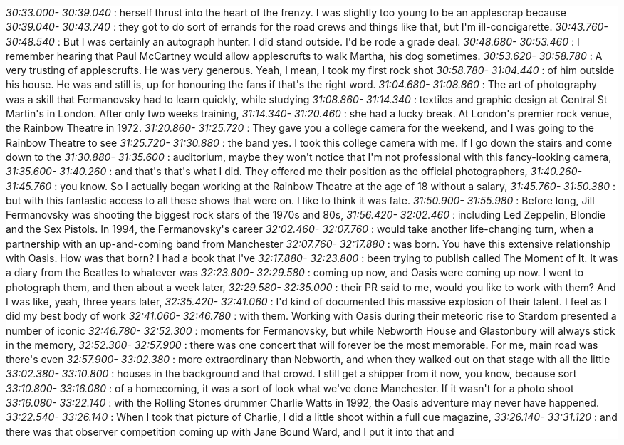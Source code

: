 *30:33.000- 30:39.040* :  herself thrust into the heart of the frenzy. I was slightly too young to be an applescrap because
*30:39.040- 30:43.740* :  they got to do sort of errands for the road crews and things like that, but I'm ill-concigarette.
*30:43.760- 30:48.540* :  But I was certainly an autograph hunter. I did stand outside. I'd be rode a grade deal.
*30:48.680- 30:53.460* :  I remember hearing that Paul McCartney would allow applescrufts to walk Martha, his dog sometimes.
*30:53.620- 30:58.780* :  A very trusting of applescrufts. He was very generous. Yeah, I mean, I took my first rock shot
*30:58.780- 31:04.440* :  of him outside his house. He was and still is, up for honouring the fans if that's the right word.
*31:04.680- 31:08.860* :  The art of photography was a skill that Fermanovsky had to learn quickly, while studying
*31:08.860- 31:14.340* :  textiles and graphic design at Central St Martin's in London. After only two weeks training,
*31:14.340- 31:20.460* :  she had a lucky break. At London's premier rock venue, the Rainbow Theatre in 1972.
*31:20.860- 31:25.720* :  They gave you a college camera for the weekend, and I was going to the Rainbow Theatre to see
*31:25.720- 31:30.880* :  the band yes. I took this college camera with me. If I go down the stairs and come down to the
*31:30.880- 31:35.600* :  auditorium, maybe they won't notice that I'm not professional with this fancy-looking camera,
*31:35.600- 31:40.260* :  and that's that's what I did. They offered me their position as the official photographers,
*31:40.260- 31:45.760* :  you know. So I actually began working at the Rainbow Theatre at the age of 18 without a salary,
*31:45.760- 31:50.380* :  but with this fantastic access to all these shows that were on. I like to think it was fate.
*31:50.900- 31:55.980* :  Before long, Jill Fermanovsky was shooting the biggest rock stars of the 1970s and 80s,
*31:56.420- 32:02.460* :  including Led Zeppelin, Blondie and the Sex Pistols. In 1994, the Fermanovsky's career
*32:02.460- 32:07.760* :  would take another life-changing turn, when a partnership with an up-and-coming band from Manchester
*32:07.760- 32:17.880* :  was born. You have this extensive relationship with Oasis. How was that born? I had a book that I've
*32:17.880- 32:23.800* :  been trying to publish called The Moment of It. It was a diary from the Beatles to whatever was
*32:23.800- 32:29.580* :  coming up now, and Oasis were coming up now. I went to photograph them, and then about a week later,
*32:29.580- 32:35.000* :  their PR said to me, would you like to work with them? And I was like, yeah, three years later,
*32:35.420- 32:41.060* :  I'd kind of documented this massive explosion of their talent. I feel as I did my best body of work
*32:41.060- 32:46.780* :  with them. Working with Oasis during their meteoric rise to Stardom presented a number of iconic
*32:46.780- 32:52.300* :  moments for Fermanovsky, but while Nebworth House and Glastonbury will always stick in the memory,
*32:52.300- 32:57.900* :  there was one concert that will forever be the most memorable. For me, main road was there's even
*32:57.900- 33:02.380* :  more extraordinary than Nebworth, and when they walked out on that stage with all the little
*33:02.380- 33:10.800* :  houses in the background and that crowd. I still get a shipper from it now, you know, because sort
*33:10.800- 33:16.080* :  of a homecoming, it was a sort of look what we've done Manchester. If it wasn't for a photo shoot
*33:16.080- 33:22.140* :  with the Rolling Stones drummer Charlie Watts in 1992, the Oasis adventure may never have happened.
*33:22.540- 33:26.140* :  When I took that picture of Charlie, I did a little shoot within a full cue magazine,
*33:26.140- 33:31.120* :  and there was that observer competition coming up with Jane Bound Ward, and I put it into that and